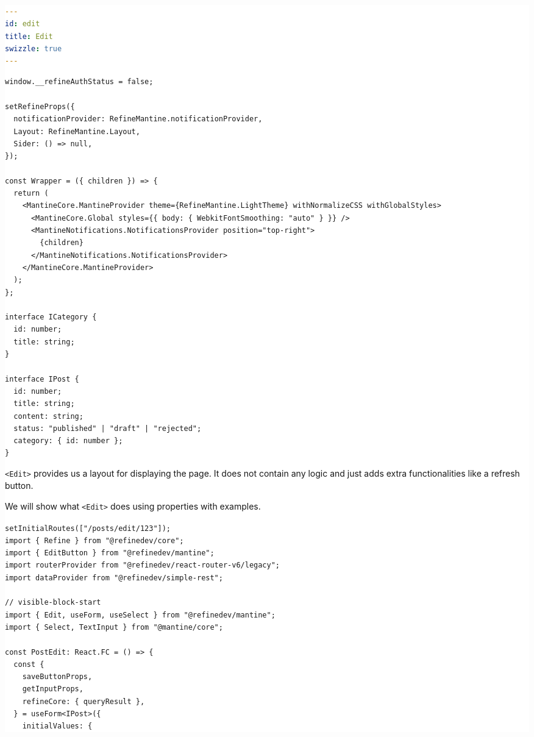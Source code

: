 ```yaml
---
id: edit
title: Edit
swizzle: true
---
```


```tsx live shared
window.__refineAuthStatus = false;

setRefineProps({
  notificationProvider: RefineMantine.notificationProvider,
  Layout: RefineMantine.Layout,
  Sider: () => null,
});

const Wrapper = ({ children }) => {
  return (
    <MantineCore.MantineProvider theme={RefineMantine.LightTheme} withNormalizeCSS withGlobalStyles>
      <MantineCore.Global styles={{ body: { WebkitFontSmoothing: "auto" } }} />
      <MantineNotifications.NotificationsProvider position="top-right">
        {children}
      </MantineNotifications.NotificationsProvider>
    </MantineCore.MantineProvider>
  );
};

interface ICategory {
  id: number;
  title: string;
}

interface IPost {
  id: number;
  title: string;
  content: string;
  status: "published" | "draft" | "rejected";
  category: { id: number };
}
```

`<Edit>` provides us a layout for displaying the page. It does not contain any logic and just adds extra functionalities like a refresh button.

We will show what `<Edit>` does using properties with examples.

```tsx live url=http://localhost:3000/posts/edit/123 previewHeight=420px hideCode
setInitialRoutes(["/posts/edit/123"]);
import { Refine } from "@refinedev/core";
import { EditButton } from "@refinedev/mantine";
import routerProvider from "@refinedev/react-router-v6/legacy";
import dataProvider from "@refinedev/simple-rest";

// visible-block-start
import { Edit, useForm, useSelect } from "@refinedev/mantine";
import { Select, TextInput } from "@mantine/core";

const PostEdit: React.FC = () => {
  const {
    saveButtonProps,
    getInputProps,
    refineCore: { queryResult },
  } = useForm<IPost>({
    initialValues: {
```

[list-button]: /docs/api-reference/mantine/components/buttons/list-button/
[refresh-button]: /docs/api-reference/mantine/components/buttons/refresh-button/
[save-button]: /docs/api-reference/mantine/components/buttons/save-button/
[delete-button]: /docs/api-reference/mantine/components/buttons/delete-button/